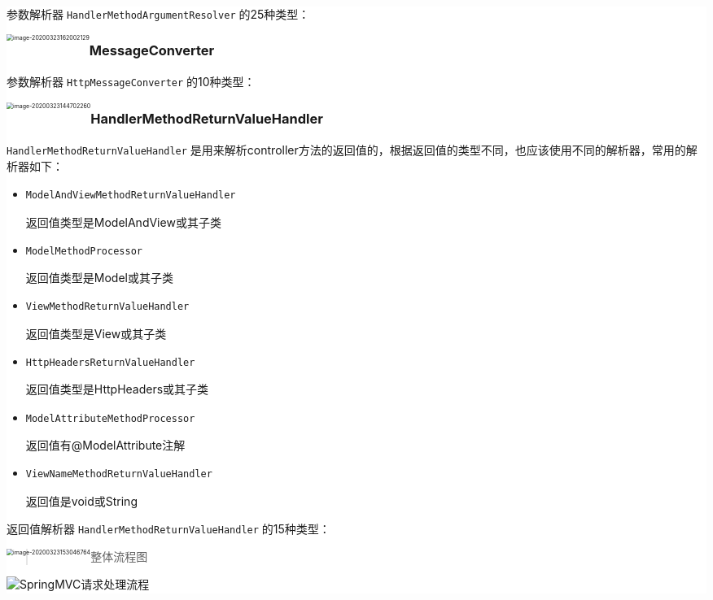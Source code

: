 

参数解析器 ```HandlerMethodArgumentResolver``` 的25种类型：

<img src="https://tuchuang-1256253537.cos.ap-shanghai.myqcloud.com/img/image-20200323162002129.png" alt="image-20200323162002129" style="zoom:50%;float:left" />



### MessageConverter



参数解析器 ```HttpMessageConverter``` 的10种类型：

<img src="https://tuchuang-1256253537.cos.ap-shanghai.myqcloud.com/img/image-20200323144702260.png" alt="image-20200323144702260" style="zoom:50%;float:left" />



### HandlerMethodReturnValueHandler

```HandlerMethodReturnValueHandler``` 是用来解析controller方法的返回值的，根据返回值的类型不同，也应该使用不同的解析器，常用的解析器如下：

* ```ModelAndViewMethodReturnValueHandler```

  返回值类型是ModelAndView或其子类

* ```ModelMethodProcessor```

  返回值类型是Model或其子类

* ```ViewMethodReturnValueHandler```

  返回值类型是View或其子类

* ```HttpHeadersReturnValueHandler```

  返回值类型是HttpHeaders或其子类 

* ```ModelAttributeMethodProcessor```

  返回值有@ModelAttribute注解

* ```ViewNameMethodReturnValueHandler```

  返回值是void或String





返回值解析器 ```HandlerMethodReturnValueHandler``` 的15种类型：

<img src="https://tuchuang-1256253537.cos.ap-shanghai.myqcloud.com/img/image-20200323153046764.png" alt="image-20200323153046764" style="zoom:50%;float:left" />





> 整体流程图

![SpringMVC请求处理流程](https://tuchuang-1256253537.cos.ap-shanghai.myqcloud.com/tuchuang/SpringMVC请求处理流程.png)




```